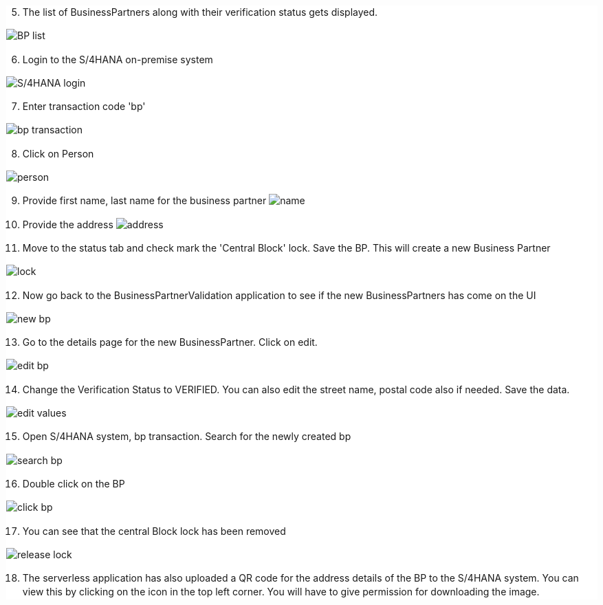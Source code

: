 5. The list of BusinessPartners along with their verification status gets displayed. 

![BP list](./documentation/images/BPListView.JPG)

6. Login to the S/4HANA on-premise system

![S/4HANA login](./documentation/images/GuiLogin.JPG)

7. Enter transaction code 'bp'

![bp transaction](./documentation/images/BPtransaction.JPG)

8. Click on Person

![person](./documentation/images/person.png)

9. Provide first name, last name for the business partner
![name](./documentation/images/name.png)

10. Provide the address
![address](./documentation/images/bpaddress.png)

11. Move to the status tab and check mark the 'Central Block' lock. Save the BP. This will create a new Business Partner 

![lock](./documentation/images/lock.png)

12. Now go back to the BusinessPartnerValidation application to see if the new BusinessPartners has come on the UI

![new bp](./documentation/images/bpNew.png)

13. Go to the details page for the new BusinessPartner. Click on edit.

![edit bp](./documentation/images/editBP.png)

14. Change the Verification Status to VERIFIED. You can also edit the street name, postal code also if needed. Save the data. 

![edit values](./documentation/images/editValue.png)

15. Open S/4HANA system, bp transaction. Search for the newly created bp

![search bp](./documentation/images/searchBP.png)

16. Double click on the BP

![click bp](./documentation/images/clickBP.png)

17. You can see that the central Block lock has been removed 

![release lock](./documentation/images/releasedLock.png)

18. The serverless application has also uploaded a QR code for the address details of the BP to the S/4HANA system. 
You can view this by clicking on the icon in the top left corner. You will have to give permission for downloading the image. 
